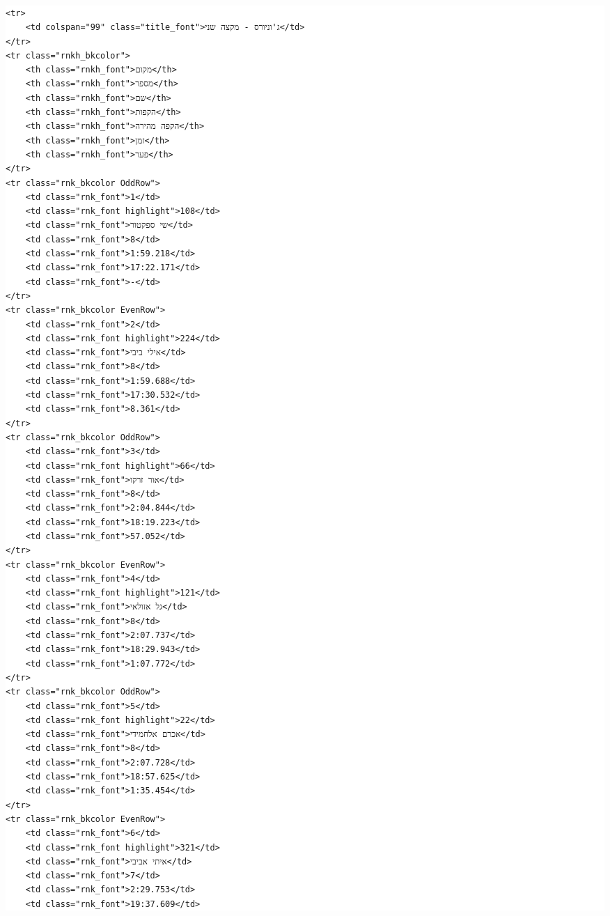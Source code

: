     <tr>
        <td colspan="99" class="title_font">ג'וניורס - מקצה שני</td>
    </tr>
    <tr class="rnkh_bkcolor">
        <th class="rnkh_font">מקום</th>
        <th class="rnkh_font">מספר</th>
        <th class="rnkh_font">שם</th>
        <th class="rnkh_font">הקפות</th>
        <th class="rnkh_font">הקפה מהירה</th>
        <th class="rnkh_font">זמן</th>
        <th class="rnkh_font">פער</th>
    </tr>
    <tr class="rnk_bkcolor OddRow">
        <td class="rnk_font">1</td>
        <td class="rnk_font highlight">108</td>
        <td class="rnk_font">שי ספקטור</td>
        <td class="rnk_font">8</td>
        <td class="rnk_font">1:59.218</td>
        <td class="rnk_font">17:22.171</td>
        <td class="rnk_font">-</td>
    </tr>
    <tr class="rnk_bkcolor EvenRow">
        <td class="rnk_font">2</td>
        <td class="rnk_font highlight">224</td>
        <td class="rnk_font">אילי ביבי</td>
        <td class="rnk_font">8</td>
        <td class="rnk_font">1:59.688</td>
        <td class="rnk_font">17:30.532</td>
        <td class="rnk_font">8.361</td>
    </tr>
    <tr class="rnk_bkcolor OddRow">
        <td class="rnk_font">3</td>
        <td class="rnk_font highlight">66</td>
        <td class="rnk_font">אור זרקו</td>
        <td class="rnk_font">8</td>
        <td class="rnk_font">2:04.844</td>
        <td class="rnk_font">18:19.223</td>
        <td class="rnk_font">57.052</td>
    </tr>
    <tr class="rnk_bkcolor EvenRow">
        <td class="rnk_font">4</td>
        <td class="rnk_font highlight">121</td>
        <td class="rnk_font">גל אזולאי</td>
        <td class="rnk_font">8</td>
        <td class="rnk_font">2:07.737</td>
        <td class="rnk_font">18:29.943</td>
        <td class="rnk_font">1:07.772</td>
    </tr>
    <tr class="rnk_bkcolor OddRow">
        <td class="rnk_font">5</td>
        <td class="rnk_font highlight">22</td>
        <td class="rnk_font">אכרם אלחמידי</td>
        <td class="rnk_font">8</td>
        <td class="rnk_font">2:07.728</td>
        <td class="rnk_font">18:57.625</td>
        <td class="rnk_font">1:35.454</td>
    </tr>
    <tr class="rnk_bkcolor EvenRow">
        <td class="rnk_font">6</td>
        <td class="rnk_font highlight">321</td>
        <td class="rnk_font">איתי אביבי</td>
        <td class="rnk_font">7</td>
        <td class="rnk_font">2:29.753</td>
        <td class="rnk_font">19:37.609</td>